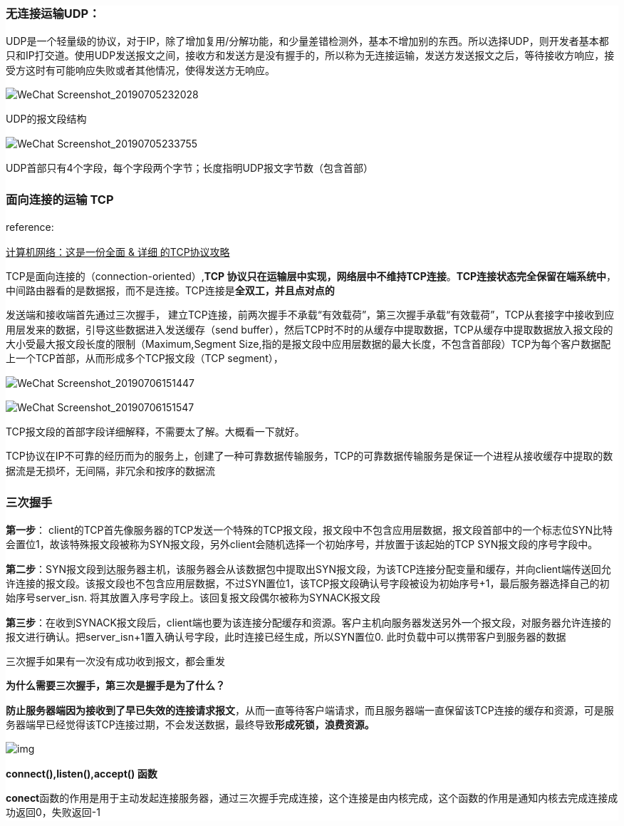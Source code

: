 ### **无连接运输UDP：**

UDP是一个轻量级的协议，对于IP，除了增加复用/分解功能，和少量差错检测外，基本不增加别的东西。所以选择UDP，则开发者基本都只和IP打交道。使用UDP发送报文之间，接收方和发送方是没有握手的，所以称为无连接运输，发送方发送报文之后，等待接收方响应，接受方这时有可能响应失败或者其他情况，使得发送方无响应。

![WeChat Screenshot_20190705232028](http://www.jiangwq.com/wp-content/uploads/2019/07/WeChat-Screenshot_20190705232028.png)

UDP的报文段结构

![WeChat Screenshot_20190705233755](http://www.jiangwq.com/wp-content/uploads/2019/07/WeChat-Screenshot_20190705233755.png)

UDP首部只有4个字段，每个字段两个字节；长度指明UDP报文字节数（包含首部）

### **面向连接的运输 TCP**

reference:

[计算机网络：这是一份全面 & 详细 的TCP协议攻略](https://www.jianshu.com/p/65605622234b)

TCP是面向连接的（connection-oriented）,**TCP 协议只在运输层中实现，网络层中不维持TCP连接**。**TCP连接状态完全保留在端系统中**，中间路由器看的是数据报，而不是连接。TCP连接是**全双工，并且点对点的**

发送端和接收端首先通过三次握手， 建立TCP连接，前两次握手不承载“有效载荷”，第三次握手承载“有效载荷”，TCP从套接字中接收到应用层发来的数据，引导这些数据进入发送缓存（send buffer），然后TCP时不时的从缓存中提取数据，TCP从缓存中提取数据放入报文段的大小受最大报文段长度的限制（Maximum,Segment Size,指的是报文段中应用层数据的最大长度，不包含首部段）TCP为每个客户数据配上一个TCP首部，从而形成多个TCP报文段（TCP segment），

![WeChat Screenshot_20190706151447](http://www.jiangwq.com/wp-content/uploads/2019/07/WeChat-Screenshot_20190706151447.png)

![WeChat Screenshot_20190706151547](http://www.jiangwq.com/wp-content/uploads/2019/07/WeChat-Screenshot_20190706151547.png)

TCP报文段的首部字段详细解释，不需要太了解。大概看一下就好。

TCP协议在IP不可靠的经历而为的服务上，创建了一种可靠数据传输服务，TCP的可靠数据传输服务是保证一个进程从接收缓存中提取的数据流是无损坏，无间隔，非冗余和按序的数据流

### **三次握手**

**第一步**： client的TCP首先像服务器的TCP发送一个特殊的TCP报文段，报文段中不包含应用层数据，报文段首部中的一个标志位SYN比特会置位1，故该特殊报文段被称为SYN报文段，另外client会随机选择一个初始序号，并放置于该起始的TCP SYN报文段的序号字段中。

**第二步**：SYN报文段到达服务器主机，该服务器会从该数据包中提取出SYN报文段，为该TCP连接分配变量和缓存，并向client端传送回允许连接的报文段。该报文段也不包含应用层数据，不过SYN置位1，该TCP报文段确认号字段被设为初始序号+1，最后服务器选择自己的初始序号server_isn. 将其放置入序号字段上。该回复报文段偶尔被称为SYNACK报文段

**第三步**：在收到SYNACK报文段后，client端也要为该连接分配缓存和资源。客户主机向服务器发送另外一个报文段，对服务器允许连接的报文进行确认。把server_isn+1置入确认号字段，此时连接已经生成，所以SYN置位0. 此时负载中可以携带客户到服务器的数据

三次握手如果有一次没有成功收到报文，都会重发

**为什么需要三次握手，第三次是握手是为了什么？**

**防止服务器端因为接收到了早已失效的连接请求报文**，从而一直等待客户端请求，而且服务器端一直保留该TCP连接的缓存和资源，可是服务器端早已经觉得该TCP连接过期，不会发送数据，最终导致**形成死锁，浪费资源。**

![img](https://img-blog.csdn.net/20150510153905472)

**connect(),listen(),accept() 函数**

**conect**函数的作用是用于主动发起连接服务器，通过三次握手完成连接，这个连接是由内核完成，这个函数的作用是通知内核去完成连接成功返回0，失败返回-1
